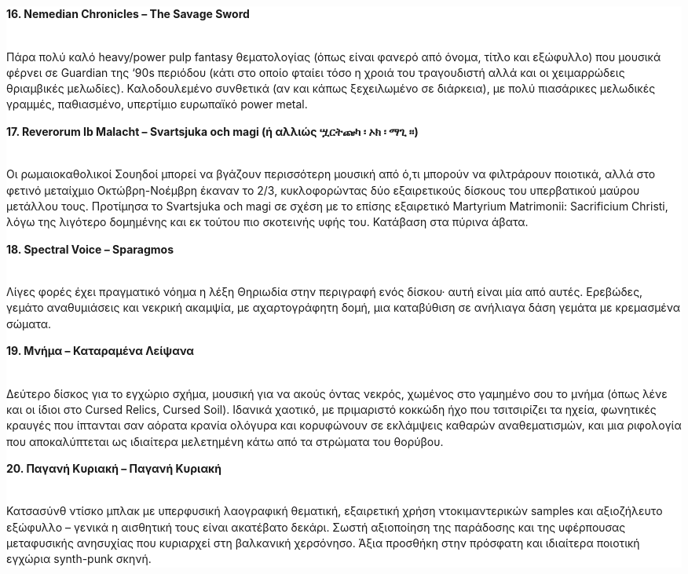 **16\. Nemedian Chronicles – The Savage Sword**  
<br>
<iframe width="360" height="175" src="https://www.youtube.com/embed/4sYuvVfWk5w?si=SCyffBeXBN18DAb4" title="YouTube video player" frameborder="0" allow="accelerometer; autoplay; clipboard-write; encrypted-media; gyroscope; picture-in-picture; web-share" referrerpolicy="strict-origin-when-cross-origin" allowfullscreen></iframe>
Πάρα πολύ καλό heavy/power pulp fantasy θεματολογίας (όπως είναι φανερό από όνομα, τίτλο και εξώφυλλο) που μουσικά φέρνει σε Guardian της ‘90s περιόδου (κάτι στο οποίο φταίει τόσο η χροιά του τραγουδιστή αλλά και οι χειμαρρώδεις θριαμβικές μελωδίες). Καλοδουλεμένο συνθετικά (αν και κάπως ξεχειλωμένο σε διάρκεια), με πολύ πιασάρικες μελωδικές γραμμές, παθιασμένο, υπερτίμιο ευρωπαϊκό power metal.  
<br>

**17\. Reverorum Ib Malacht – Svartsjuka och magi (ή αλλιώς ሧ​ር​ት​ጩ​ካ ፡ ኦክ ፡ ማጊ ።)**  
<br>
<iframe style="border: 0; width: 100%; height: 120px;" src="https://bandcamp.com/EmbeddedPlayer/album=2240425592/size=large/bgcol=ffffff/linkcol=0687f5/tracklist=false/artwork=small/transparent=true/" seamless><a href="https://malachtunlimited.bandcamp.com/album/-">ሧርትጩካ ፡ ኦክ ፡ ማጊ ። by Malacht Unlimited</a></iframe>
Οι ρωμαιοκαθολικοί Σουηδοί μπορεί να βγάζουν περισσότερη μουσική από ό,τι μπορούν να φιλτράρουν ποιοτικά, αλλά στο φετινό μεταίχμιο Οκτώβρη-Νοέμβρη έκαναν το 2/3, κυκλοφορώντας δύο εξαιρετικούς δίσκους του υπερβατικού μαύρου μετάλλου τους. Προτίμησα το  Svartsjuka och magi σε σχέση με το επίσης εξαιρετικό Martyrium Matrimonii: Sacrificium Christi, λόγω της λιγότερο δομημένης και εκ τούτου πιο σκοτεινής υφής του. Κατάβαση στα πύρινα άβατα.  
<br>

**18\. Spectral Voice – Sparagmos**  
<br>
<iframe style="border: 0; width: 100%; height: 120px;" src="https://bandcamp.com/EmbeddedPlayer/album=109050306/size=large/bgcol=ffffff/linkcol=0687f5/tracklist=false/artwork=small/transparent=true/" seamless><a href="https://darkdescentrecords.bandcamp.com/album/sparagmos">Sparagmos by Spectral Voice</a></iframe>
Λίγες φορές έχει πραγματικό νόημα η λέξη Θηριωδία στην περιγραφή ενός δίσκου· αυτή είναι μία από αυτές. Ερεβώδες, γεμάτο αναθυμιάσεις και νεκρική ακαμψία, με αχαρτογράφητη δομή, μια καταβύθιση σε ανήλιαγα δάση γεμάτα με κρεμασμένα σώματα.  
<br>

**19\. Μνήμα – Καταραμένα Λείψανα**  
<br>
<iframe style="border: 0; width: 100%; height: 120px;" src="https://bandcamp.com/EmbeddedPlayer/album=3583771006/size=large/bgcol=ffffff/linkcol=0687f5/tracklist=false/artwork=small/transparent=true/" seamless><a href="https://mnima.bandcamp.com/album/lp">Καταραμένα Λείψανα (LP) by Μνήμα</a></iframe>
Δεύτερο δίσκος για το εγχώριο σχήμα, μουσική για να ακούς όντας νεκρός, χωμένος στο γαμημένο σου το μνήμα (όπως λένε και οι ίδιοι στο Cursed Relics, Cursed Soil). Ιδανικά χαοτικό, με πριμαριστό κοκκώδη ήχο που τσιτσιρίζει τα ηχεία, φωνητικές κραυγές που ίπτανται σαν αόρατα κρανία ολόγυρα και κορυφώνουν σε εκλάμψεις καθαρών αναθεματισμών, και μια ριφολογία που αποκαλύπτεται ως ιδιαίτερα μελετημένη κάτω από τα στρώματα του θορύβου.  
<br>

**20\. Παγανή Κυριακή – Παγανή Κυριακή**  
<br>
<iframe style="border: 0; width: 100%; height: 120px;" src="https://bandcamp.com/EmbeddedPlayer/album=48333678/size=large/bgcol=ffffff/linkcol=0687f5/tracklist=false/artwork=small/transparent=true/" seamless><a href="https://paganikiriaki.bandcamp.com/album/-">Παγανή Κυριακή by Παγανή Κυριακή</a></iframe>
Κατσασύνθ ντίσκο μπλακ με υπερφυσική λαογραφική θεματική, εξαιρετική χρήση ντοκιμαντερικών samples και αξιοζήλευτο εξώφυλλο – γενικά η αισθητική τους είναι ακατέβατο δεκάρι. Σωστή αξιοποίηση της παράδοσης και της υφέρπουσας μεταφυσικής ανησυχίας που κυριαρχεί στη βαλκανική χερσόνησο. Άξια προσθήκη στην πρόσφατη και ιδιαίτερα ποιοτική εγχώρια synth-punk σκηνή.  
<br>
